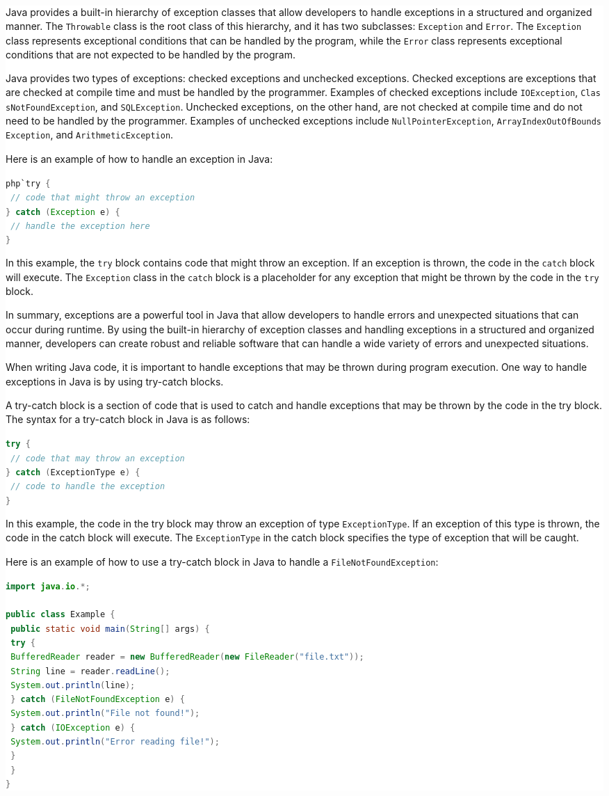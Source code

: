 Java provides a built-in hierarchy of exception classes that allow developers to handle exceptions in a structured and organized manner. The `Throwable` class is the root class of this hierarchy, and it has two subclasses: `Exception` and `Error`. The `Exception` class represents exceptional conditions that can be handled by the program, while the `Error` class represents exceptional conditions that are not expected to be handled by the program.

Java provides two types of exceptions: checked exceptions and unchecked exceptions. Checked exceptions are exceptions that are checked at compile time and must be handled by the programmer. Examples of checked exceptions include `IOException`, `ClassNotFoundException`, and `SQLException`. Unchecked exceptions, on the other hand, are not checked at compile time and do not need to be handled by the programmer. Examples of unchecked exceptions include `NullPointerException`, `ArrayIndexOutOfBoundsException`, and `ArithmeticException`.

Here is an example of how to handle an exception in Java:


```java
php`try {
 // code that might throw an exception
} catch (Exception e) {
 // handle the exception here
}
```
In this example, the `try` block contains code that might throw an exception. If an exception is thrown, the code in the `catch` block will execute. The `Exception` class in the `catch` block is a placeholder for any exception that might be thrown by the code in the `try` block.

In summary, exceptions are a powerful tool in Java that allow developers to handle errors and unexpected situations that can occur during runtime. By using the built-in hierarchy of exception classes and handling exceptions in a structured and organized manner, developers can create robust and reliable software that can handle a wide variety of errors and unexpected situations.


When writing Java code, it is important to handle exceptions that may be thrown during program execution. One way to handle exceptions in Java is by using try-catch blocks.

A try-catch block is a section of code that is used to catch and handle exceptions that may be thrown by the code in the try block. The syntax for a try-catch block in Java is as follows:


```java
try {
 // code that may throw an exception
} catch (ExceptionType e) {
 // code to handle the exception
}
```
In this example, the code in the try block may throw an exception of type `ExceptionType`. If an exception of this type is thrown, the code in the catch block will execute. The `ExceptionType` in the catch block specifies the type of exception that will be caught.

Here is an example of how to use a try-catch block in Java to handle a `FileNotFoundException`:


```java
import java.io.*;

public class Example {
 public static void main(String[] args) {
 try {
 BufferedReader reader = new BufferedReader(new FileReader("file.txt"));
 String line = reader.readLine();
 System.out.println(line);
 } catch (FileNotFoundException e) {
 System.out.println("File not found!");
 } catch (IOException e) {
 System.out.println("Error reading file!");
 }
 }
}
```